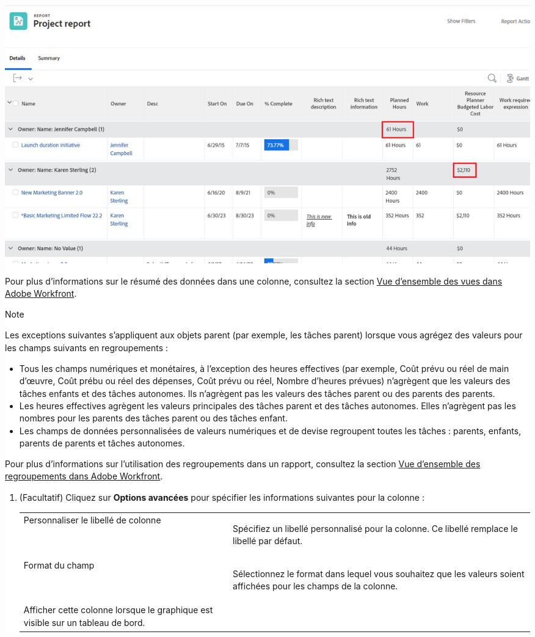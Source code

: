    ![Résumé agrégé sur les regroupements](assets/aggregate-summary-displays-on-groupings-2022-350x195.png)

   Pour plus d’informations sur le résumé des données dans une colonne, consultez la section [Vue d’ensemble des vues dans Adobe Workfront](../../../reports-and-dashboards/reports/reporting-elements/views-overview.md).

   >[!NOTE]
   >
   >Les exceptions suivantes s’appliquent aux objets parent (par exemple, les tâches parent) lorsque vous agrégez des valeurs pour les champs suivants en regroupements :
   >
   >* Tous les champs numériques et monétaires, à l’exception des heures effectives (par exemple, Coût prévu ou réel de main d’œuvre, Coût prébu ou réel des dépenses, Coût prévu ou réel, Nombre d’heures prévues) n’agrègent que les valeurs des tâches enfants et des tâches autonomes. Ils n’agrègent pas les valeurs des tâches parent ou des parents des parents.
   >* Les heures effectives agrègent les valeurs principales des tâches parent et des tâches autonomes. Elles n’agrègent pas les nombres pour les parents des tâches parent ou des tâches enfant.
   >* Les champs de données personnalisées de valeurs numériques et de devise regroupent toutes les tâches : parents, enfants, parents de parents et tâches autonomes.

   Pour plus d’informations sur l’utilisation des regroupements dans un rapport, consultez la section [Vue d’ensemble des regroupements dans Adobe Workfront](../../../reports-and-dashboards/reports/reporting-elements/groupings-overview.md).

1. (Facultatif) Cliquez sur **Options avancées** pour spécifier les informations suivantes pour la colonne :

   <table style="table-layout:auto"> 
    <col> 
    <col> 
    <tbody> 
     <tr> 
      <td role="rowheader">Personnaliser le libellé de colonne</td> 
      <td> <p>Spécifiez un libellé personnalisé pour la colonne. Ce libellé remplace le libellé par défaut.</p> </td> 
     </tr> 
     <tr> 
      <td role="rowheader">Format du champ</td> 
      <td> <p>Sélectionnez le format dans lequel vous souhaitez que les valeurs soient affichées pour les champs de la colonne.</p> </td> 
     </tr> 
     <tr> 
      <td role="rowheader">Afficher cette colonne lorsque le graphique est visible sur un tableau de bord.</td> 